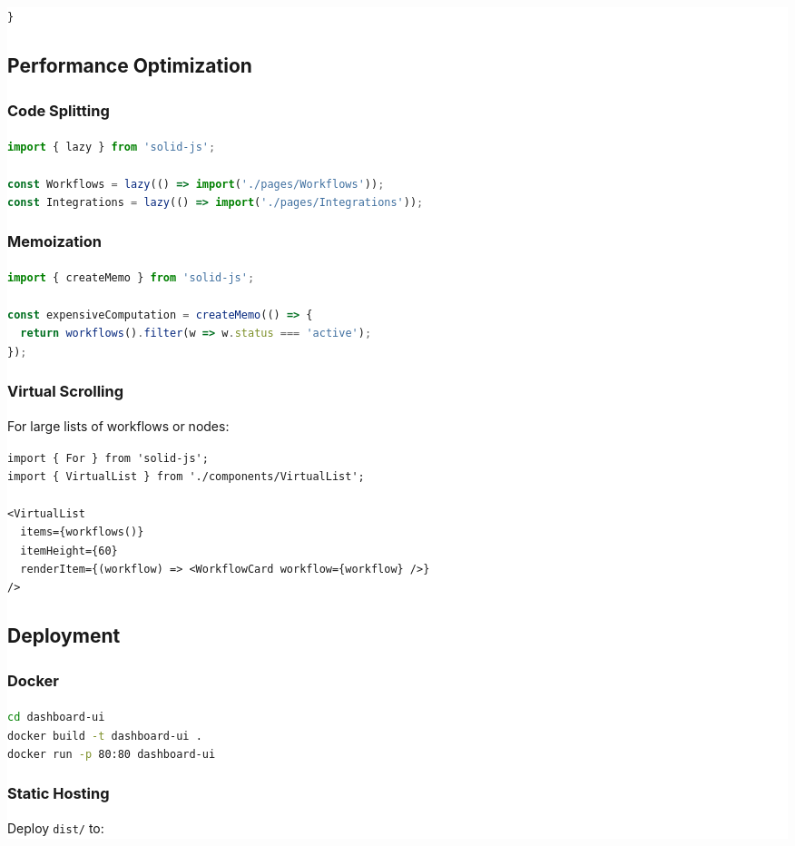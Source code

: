 ```typescript
}
```

## Performance Optimization

### Code Splitting

```typescript
import { lazy } from 'solid-js';

const Workflows = lazy(() => import('./pages/Workflows'));
const Integrations = lazy(() => import('./pages/Integrations'));
```

### Memoization

```typescript
import { createMemo } from 'solid-js';

const expensiveComputation = createMemo(() => {
  return workflows().filter(w => w.status === 'active');
});
```

### Virtual Scrolling

For large lists of workflows or nodes:

```tsx
import { For } from 'solid-js';
import { VirtualList } from './components/VirtualList';

<VirtualList
  items={workflows()}
  itemHeight={60}
  renderItem={(workflow) => <WorkflowCard workflow={workflow} />}
/>
```

## Deployment

### Docker

```bash
cd dashboard-ui
docker build -t dashboard-ui .
docker run -p 80:80 dashboard-ui
```

### Static Hosting

Deploy `dist/` to:
